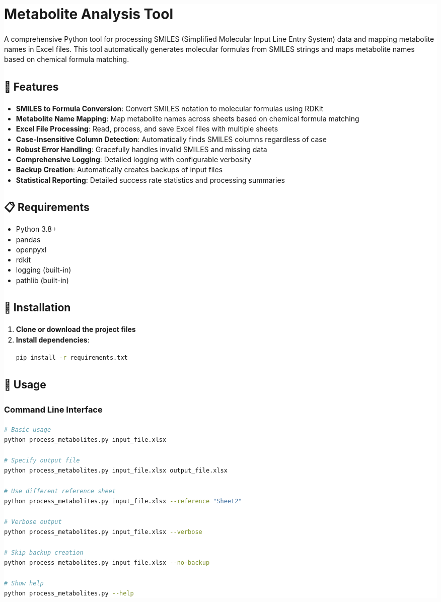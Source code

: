 # Metabolite Analysis Tool

A comprehensive Python tool for processing SMILES (Simplified Molecular Input Line Entry System) data and mapping metabolite names in Excel files. This tool automatically generates molecular formulas from SMILES strings and maps metabolite names based on chemical formula matching.

## 🌟 Features

- **SMILES to Formula Conversion**: Convert SMILES notation to molecular formulas using RDKit
- **Metabolite Name Mapping**: Map metabolite names across sheets based on chemical formula matching
- **Excel File Processing**: Read, process, and save Excel files with multiple sheets
- **Case-Insensitive Column Detection**: Automatically finds SMILES columns regardless of case
- **Robust Error Handling**: Gracefully handles invalid SMILES and missing data
- **Comprehensive Logging**: Detailed logging with configurable verbosity
- **Backup Creation**: Automatically creates backups of input files
- **Statistical Reporting**: Detailed success rate statistics and processing summaries

## 📋 Requirements

- Python 3.8+
- pandas
- openpyxl
- rdkit
- logging (built-in)
- pathlib (built-in)

## 🚀 Installation

1. **Clone or download the project files**
2. **Install dependencies**:
   ```bash
   pip install -r requirements.txt
   ```

## 📖 Usage

### Command Line Interface

```bash
# Basic usage
python process_metabolites.py input_file.xlsx

# Specify output file
python process_metabolites.py input_file.xlsx output_file.xlsx

# Use different reference sheet
python process_metabolites.py input_file.xlsx --reference "Sheet2"

# Verbose output
python process_metabolites.py input_file.xlsx --verbose

# Skip backup creation
python process_metabolites.py input_file.xlsx --no-backup

# Show help
python process_metabolites.py --help
```
